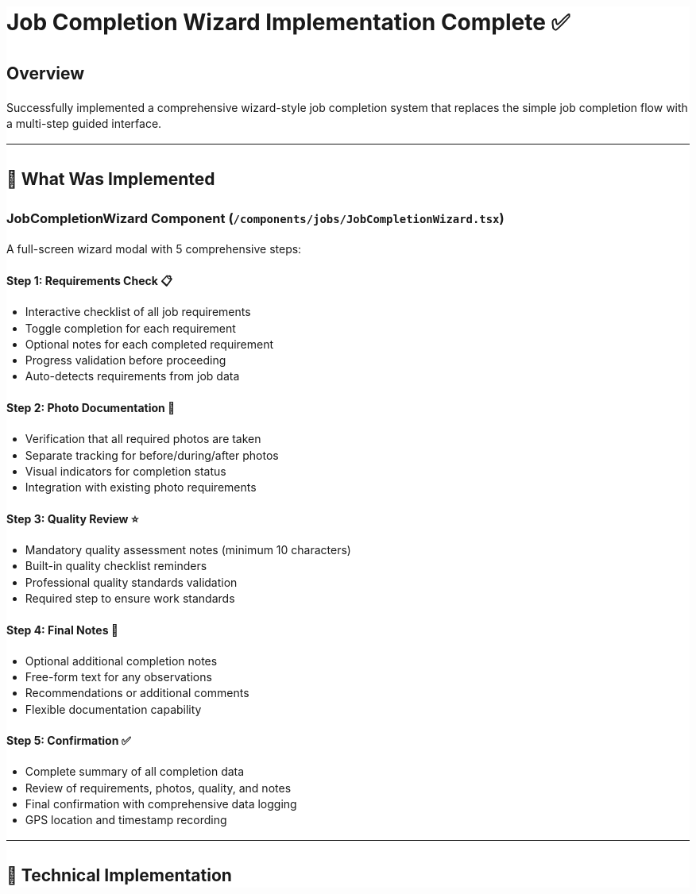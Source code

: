 # Job Completion Wizard Implementation Complete ✅

## Overview
Successfully implemented a comprehensive wizard-style job completion system that replaces the simple job completion flow with a multi-step guided interface.

---

## 🎯 **What Was Implemented**

### **JobCompletionWizard Component** (`/components/jobs/JobCompletionWizard.tsx`)
A full-screen wizard modal with 5 comprehensive steps:

#### **Step 1: Requirements Check** 📋
- Interactive checklist of all job requirements
- Toggle completion for each requirement
- Optional notes for each completed requirement
- Progress validation before proceeding
- Auto-detects requirements from job data

#### **Step 2: Photo Documentation** 📸
- Verification that all required photos are taken
- Separate tracking for before/during/after photos
- Visual indicators for completion status
- Integration with existing photo requirements

#### **Step 3: Quality Review** ⭐
- Mandatory quality assessment notes (minimum 10 characters)
- Built-in quality checklist reminders
- Professional quality standards validation
- Required step to ensure work standards

#### **Step 4: Final Notes** 📝
- Optional additional completion notes
- Free-form text for any observations
- Recommendations or additional comments
- Flexible documentation capability

#### **Step 5: Confirmation** ✅
- Complete summary of all completion data
- Review of requirements, photos, quality, and notes
- Final confirmation with comprehensive data logging
- GPS location and timestamp recording

---

## 🔧 **Technical Implementation**
